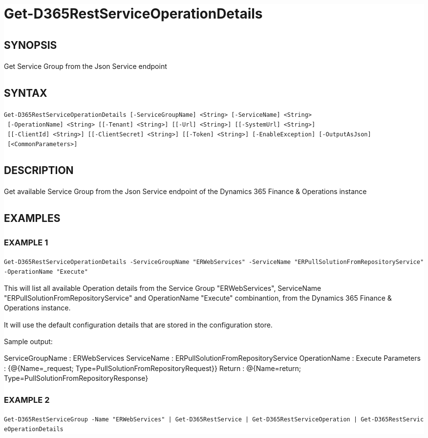 ﻿---
external help file: d365fo.integrations-help.xml
Module Name: d365fo.integrations
online version:
schema: 2.0.0
---

# Get-D365RestServiceOperationDetails

## SYNOPSIS
Get Service Group from the Json Service endpoint

## SYNTAX

```
Get-D365RestServiceOperationDetails [-ServiceGroupName] <String> [-ServiceName] <String>
 [-OperationName] <String> [[-Tenant] <String>] [[-Url] <String>] [[-SystemUrl] <String>]
 [[-ClientId] <String>] [[-ClientSecret] <String>] [[-Token] <String>] [-EnableException] [-OutputAsJson]
 [<CommonParameters>]
```

## DESCRIPTION
Get available Service Group from the Json Service endpoint of the Dynamics 365 Finance & Operations instance

## EXAMPLES

### EXAMPLE 1
```
Get-D365RestServiceOperationDetails -ServiceGroupName "ERWebServices" -ServiceName "ERPullSolutionFromRepositoryService" -OperationName "Execute"
```

This will list all available Operation details from the Service Group "ERWebServices", ServiceName "ERPullSolutionFromRepositoryService" and OperationName "Execute" combinantion, from the Dynamics 365 Finance & Operations instance.

It will use the default configuration details that are stored in the configuration store.

Sample output:

ServiceGroupName : ERWebServices
ServiceName      : ERPullSolutionFromRepositoryService
OperationName    : Execute
Parameters       : {@{Name=_request; Type=PullSolutionFromRepositoryRequest}}
Return           : @{Name=return; Type=PullSolutionFromRepositoryResponse}

### EXAMPLE 2
```
Get-D365RestServiceGroup -Name "ERWebServices" | Get-D365RestService | Get-D365RestServiceOperation | Get-D365RestServiceOperationDetails
```
